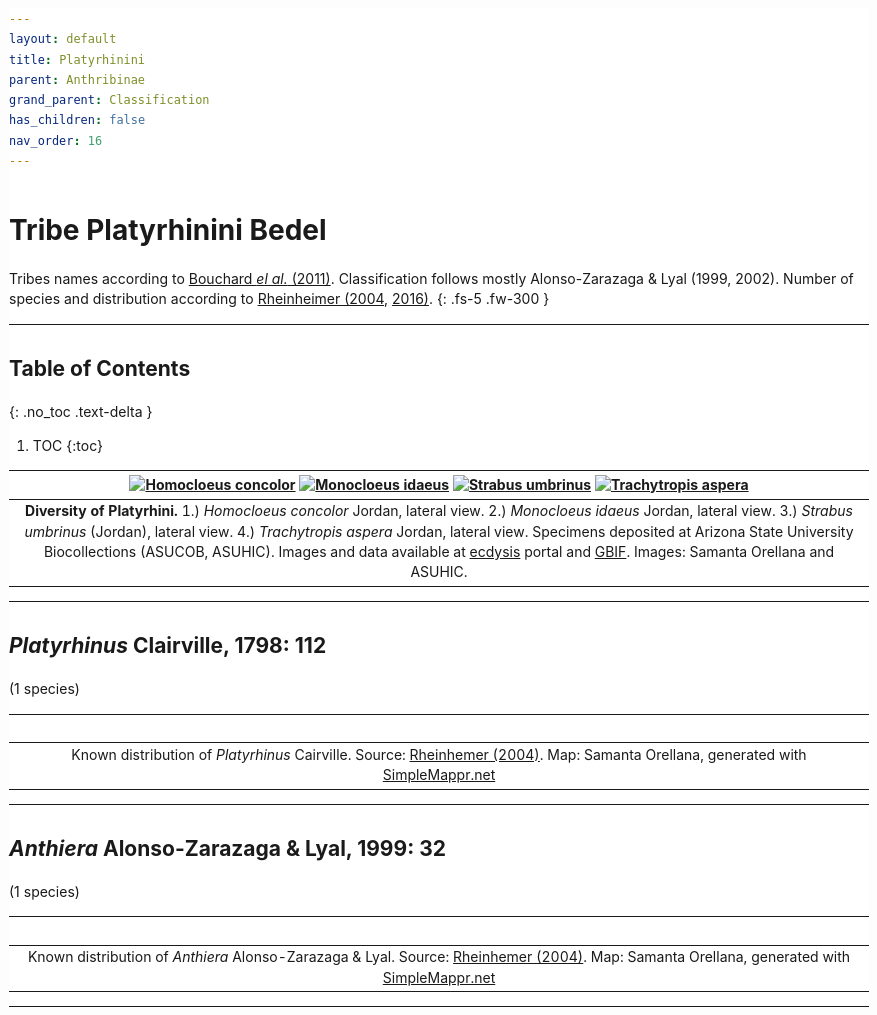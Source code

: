 ```yaml
---
layout: default
title: Platyrhinini
parent: Anthribinae
grand_parent: Classification
has_children: false
nav_order: 16
---
```



# Tribe Platyrhinini Bedel

Tribes names according to [Bouchard _el al._ (2011)](https://zookeys.pensoft.net/articles.php?id=4001). Classification follows mostly Alonso-Zarazaga & Lyal (1999, 2002). Number of species and distribution according to [Rheinheimer (2004,](https://www.zobodat.at/pdf/Mitt-Ent-Ver-Stuttgart_39_2004_0001-0244.pdf) [2016)](https://www.zobodat.at/pdf/KOR_86_2016_0243-0274.pdf).
{: .fs-5 .fw-300 }

---

## Table of Contents
{: .no_toc .text-delta }

1. TOC
{:toc}

|[<img src="https://serv.biokic.asu.edu/imglib/ecdysis/ASU_ASUCOB/ASUCOB0014/ASUCOB0014426_lateral_edited_1627408009.jpg" alt="Homocloeus concolor" width="320" height="213.4">](https://serv.biokic.asu.edu/ecdysis/collections/individual/index.php?occid=614679) [<img src="https://serv.biokic.asu.edu/imglib/storage/portals/scan/misc/201505/ASUHIC0070987_habitus_lateral__1432931478_web.jpg" alt="Monocloeus idaeus" width="320" height="213.4">](https://serv.biokic.asu.edu/ecdysis/collections/individual/index.php?occid=341817) [<img src="https://serv.biokic.asu.edu/imglib/storage/portals/scan/misc/201505/ASUHIC0070980_habitus_lateral__1432931460_web.jpg" alt="Strabus umbrinus" width="320" height="213.4">](https://serv.biokic.asu.edu/ecdysis/collections/individual/index.php?occid=341797) [<img src="https://serv.biokic.asu.edu/imglib/ecdysis/ASU_ASUCOB/ASUCOB0023/ASUCOB0023321_lateral_edited_1651938558.jpg" alt="Trachytropis aspera" width="320" height="213.4">](https://serv.biokic.asu.edu/ecdysis/collections/individual/index.php?occid=727942)| 
|:--:| 
|**Diversity of Platyrhini.** 1.) _Homocloeus concolor_ Jordan, lateral view. 2.) _Monocloeus idaeus_ Jordan, lateral view. 3.) _Strabus umbrinus_ (Jordan), lateral view. 4.) _Trachytropis aspera_ Jordan, lateral view. Specimens deposited at Arizona State University Biocollections (ASUCOB, ASUHIC). Images and data available at [ecdysis](https://serv.biokic.asu.edu/ecdysis/index.php) portal and [GBIF](https://gbif.org). Images: Samanta Orellana and ASUHIC.|

---

## _Platyrhinus_ Clairville, 1798: 112
(1 species)

|<img src="https://www.simplemappr.net/map/19120" alt="" />| 
|:--:| 
|Known distribution of _Platyrhinus_ Cairville. Source: [Rheinhemer (2004)](https://www.zobodat.at/pdf/Mitt-Ent-Ver-Stuttgart_39_2004_0001-0244.pdf). Map: Samanta Orellana, generated with [SimpleMappr.net](https://www.simplemappr.net/) |

---

## _Anthiera_ Alonso-Zarazaga & Lyal, 1999: 32
(1 species)

|<img src="https://www.simplemappr.net/map/18927" alt="" />| 
|:--:| 
|Known distribution of _Anthiera_ Alonso-Zarazaga & Lyal. Source: [Rheinhemer (2004)](https://www.zobodat.at/pdf/Mitt-Ent-Ver-Stuttgart_39_2004_0001-0244.pdf). Map: Samanta Orellana, generated with [SimpleMappr.net](https://www.simplemappr.net/) |

---
